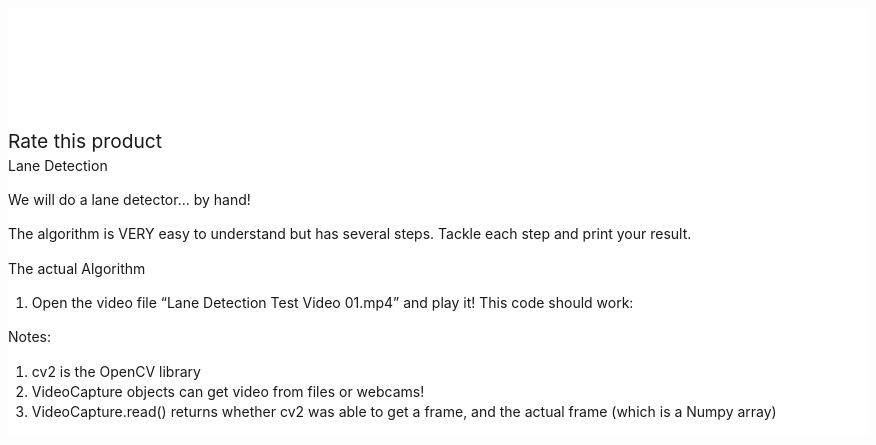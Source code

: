 <div class="kksr-stars-active" style="width: 0px;">
            <div class="kksr-star" style="padding-right: 4px">


<div class="kksr-icon" style="width: 24px; height: 24px;"></div>
        </div>
            <div class="kksr-star" style="padding-right: 4px">


<div class="kksr-icon" style="width: 24px; height: 24px;"></div>
        </div>
            <div class="kksr-star" style="padding-right: 4px">


<div class="kksr-icon" style="width: 24px; height: 24px;"></div>
        </div>
            <div class="kksr-star" style="padding-right: 4px">


<div class="kksr-icon" style="width: 24px; height: 24px;"></div>
        </div>
            <div class="kksr-star" style="padding-right: 4px">


<div class="kksr-icon" style="width: 24px; height: 24px;"></div>
        </div>
    </div>
</div>


<div class="kksr-legend" style="font-size: 19.2px;">
            <span class="kksr-muted">Rate this product</span>
    </div>
    </div>
<div class="page" title="Page 1">
<div class="layoutArea">
<div class="column">
Lane Detection

We will do a lane detector… by hand!

The algorithm is VERY easy to understand but has several steps. Tackle each step and print your result.

</div>
</div>
</div>
<div class="page" title="Page 2">
<div class="layoutArea">
<div class="column">
The actual Algorithm

1. Open the video file “Lane Detection Test Video 01.mp4” and play it! This code should work:

Notes:

<ol>
<li>cv2 is the OpenCV library</li>
<li>VideoCapture objects can get video from files or webcams!</li>
<li>VideoCapture.read() returns whether cv2 was able to get a frame, and the actual frame (which
is a Numpy array)
